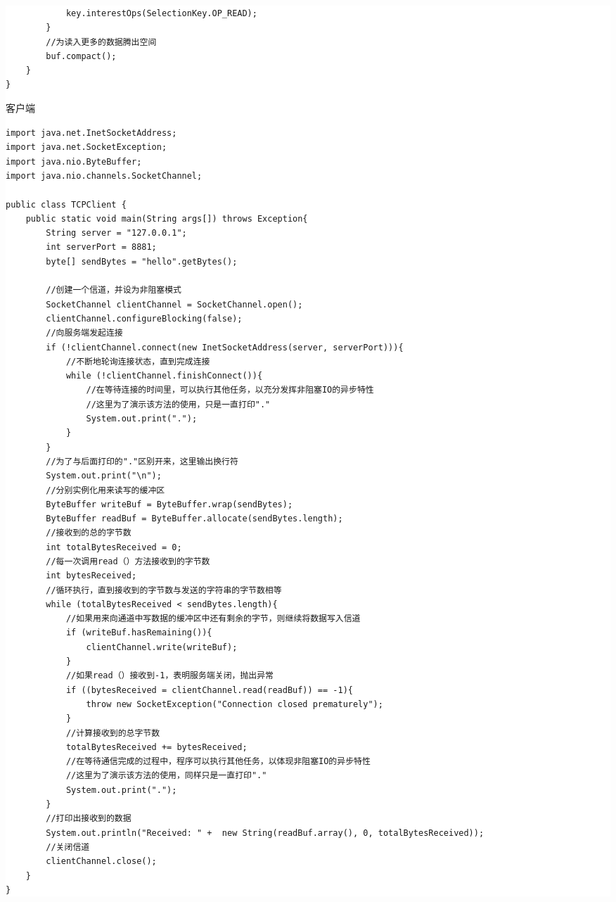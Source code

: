 ```
            key.interestOps(SelectionKey.OP_READ);
        }
        //为读入更多的数据腾出空间
        buf.compact();
    }
}
```

客户端
```
import java.net.InetSocketAddress;
import java.net.SocketException;
import java.nio.ByteBuffer;
import java.nio.channels.SocketChannel;

public class TCPClient {
    public static void main(String args[]) throws Exception{
        String server = "127.0.0.1";
        int serverPort = 8881;
        byte[] sendBytes = "hello".getBytes();

        //创建一个信道，并设为非阻塞模式
        SocketChannel clientChannel = SocketChannel.open();
        clientChannel.configureBlocking(false);
        //向服务端发起连接
        if (!clientChannel.connect(new InetSocketAddress(server, serverPort))){
            //不断地轮询连接状态，直到完成连接
            while (!clientChannel.finishConnect()){
                //在等待连接的时间里，可以执行其他任务，以充分发挥非阻塞IO的异步特性
                //这里为了演示该方法的使用，只是一直打印"."
                System.out.print(".");
            }
        }
        //为了与后面打印的"."区别开来，这里输出换行符
        System.out.print("\n");
        //分别实例化用来读写的缓冲区
        ByteBuffer writeBuf = ByteBuffer.wrap(sendBytes);
        ByteBuffer readBuf = ByteBuffer.allocate(sendBytes.length);
        //接收到的总的字节数
        int totalBytesReceived = 0;
        //每一次调用read（）方法接收到的字节数
        int bytesReceived;
        //循环执行，直到接收到的字节数与发送的字符串的字节数相等
        while (totalBytesReceived < sendBytes.length){
            //如果用来向通道中写数据的缓冲区中还有剩余的字节，则继续将数据写入信道
            if (writeBuf.hasRemaining()){
                clientChannel.write(writeBuf);
            }
            //如果read（）接收到-1，表明服务端关闭，抛出异常
            if ((bytesReceived = clientChannel.read(readBuf)) == -1){
                throw new SocketException("Connection closed prematurely");
            }
            //计算接收到的总字节数
            totalBytesReceived += bytesReceived;
            //在等待通信完成的过程中，程序可以执行其他任务，以体现非阻塞IO的异步特性
            //这里为了演示该方法的使用，同样只是一直打印"."
            System.out.print(".");
        }
        //打印出接收到的数据
        System.out.println("Received: " +  new String(readBuf.array(), 0, totalBytesReceived));
        //关闭信道
        clientChannel.close();
    }
}
```